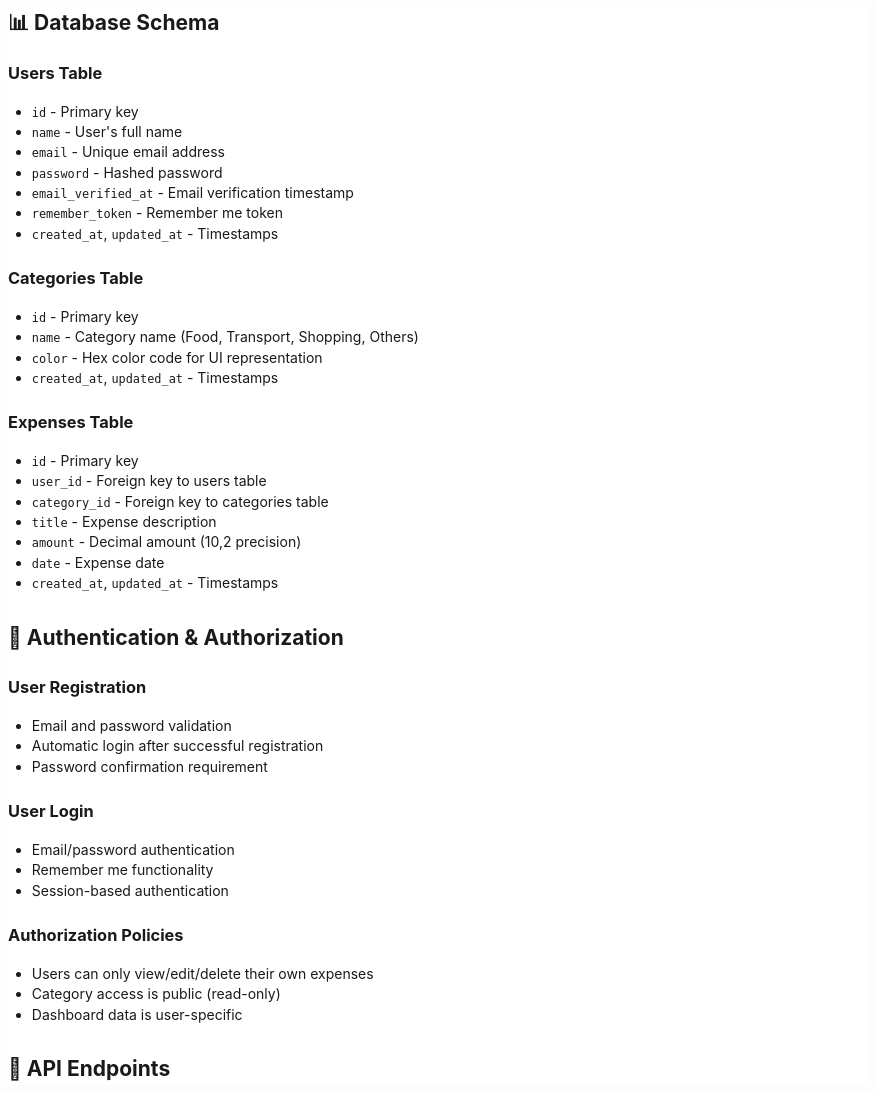 ## 📊 Database Schema

### Users Table

- `id` - Primary key
- `name` - User's full name
- `email` - Unique email address
- `password` - Hashed password
- `email_verified_at` - Email verification timestamp
- `remember_token` - Remember me token
- `created_at`, `updated_at` - Timestamps

### Categories Table

- `id` - Primary key
- `name` - Category name (Food, Transport, Shopping, Others)
- `color` - Hex color code for UI representation
- `created_at`, `updated_at` - Timestamps

### Expenses Table

- `id` - Primary key
- `user_id` - Foreign key to users table
- `category_id` - Foreign key to categories table
- `title` - Expense description
- `amount` - Decimal amount (10,2 precision)
- `date` - Expense date
- `created_at`, `updated_at` - Timestamps

## 🔐 Authentication & Authorization

### User Registration

- Email and password validation
- Automatic login after successful registration
- Password confirmation requirement

### User Login

- Email/password authentication
- Remember me functionality
- Session-based authentication

### Authorization Policies

- Users can only view/edit/delete their own expenses
- Category access is public (read-only)
- Dashboard data is user-specific

## 📱 API Endpoints
